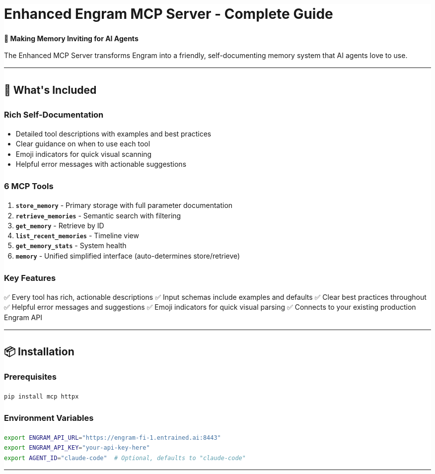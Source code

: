 # Enhanced Engram MCP Server - Complete Guide

**🚀 Making Memory Inviting for AI Agents**

The Enhanced MCP Server transforms Engram into a friendly, self-documenting memory system that AI agents love to use.

---

## 🎯 What's Included

### Rich Self-Documentation
- Detailed tool descriptions with examples and best practices
- Clear guidance on when to use each tool
- Emoji indicators for quick visual scanning
- Helpful error messages with actionable suggestions

### 6 MCP Tools

1. **`store_memory`** - Primary storage with full parameter documentation
2. **`retrieve_memories`** - Semantic search with filtering
3. **`get_memory`** - Retrieve by ID
4. **`list_recent_memories`** - Timeline view
5. **`get_memory_stats`** - System health
6. **`memory`** - Unified simplified interface (auto-determines store/retrieve)

### Key Features

✅ Every tool has rich, actionable descriptions
✅ Input schemas include examples and defaults
✅ Clear best practices throughout
✅ Helpful error messages and suggestions
✅ Emoji indicators for quick visual parsing
✅ Connects to your existing production Engram API

---

## 📦 Installation

### Prerequisites

```bash
pip install mcp httpx
```

### Environment Variables

```bash
export ENGRAM_API_URL="https://engram-fi-1.entrained.ai:8443"
export ENGRAM_API_KEY="your-api-key-here"
export AGENT_ID="claude-code"  # Optional, defaults to "claude-code"
```

---